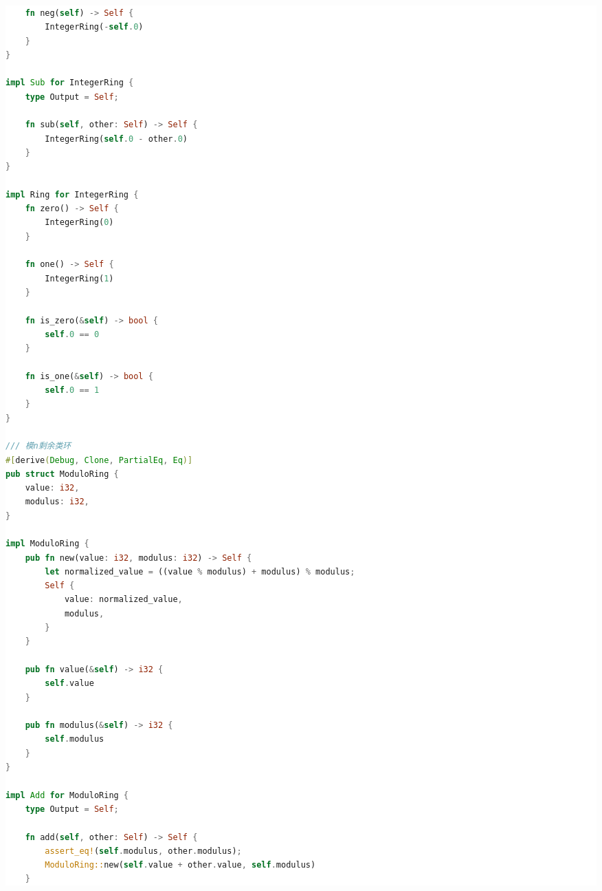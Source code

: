 ```rust
    fn neg(self) -> Self {
        IntegerRing(-self.0)
    }
}

impl Sub for IntegerRing {
    type Output = Self;
    
    fn sub(self, other: Self) -> Self {
        IntegerRing(self.0 - other.0)
    }
}

impl Ring for IntegerRing {
    fn zero() -> Self {
        IntegerRing(0)
    }
    
    fn one() -> Self {
        IntegerRing(1)
    }
    
    fn is_zero(&self) -> bool {
        self.0 == 0
    }
    
    fn is_one(&self) -> bool {
        self.0 == 1
    }
}

/// 模n剩余类环
#[derive(Debug, Clone, PartialEq, Eq)]
pub struct ModuloRing {
    value: i32,
    modulus: i32,
}

impl ModuloRing {
    pub fn new(value: i32, modulus: i32) -> Self {
        let normalized_value = ((value % modulus) + modulus) % modulus;
        Self {
            value: normalized_value,
            modulus,
        }
    }
    
    pub fn value(&self) -> i32 {
        self.value
    }
    
    pub fn modulus(&self) -> i32 {
        self.modulus
    }
}

impl Add for ModuloRing {
    type Output = Self;
    
    fn add(self, other: Self) -> Self {
        assert_eq!(self.modulus, other.modulus);
        ModuloRing::new(self.value + other.value, self.modulus)
    }
```